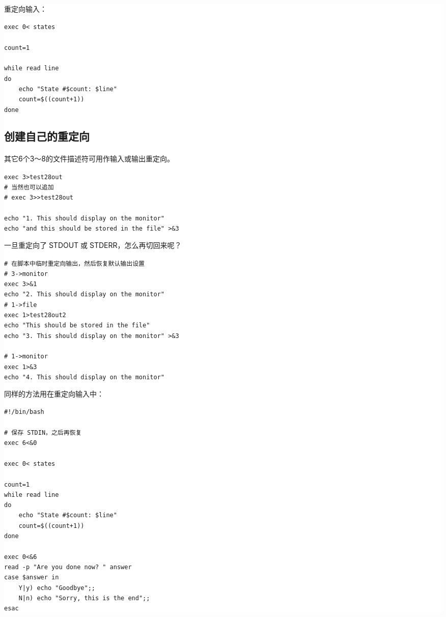 重定向输入：

```shell
exec 0< states

count=1

while read line
do
    echo "State #$count: $line"
    count=$((count+1))
done
```

## 创建自己的重定向

其它6个3～8的文件描述符可用作输入或输出重定向。

```shell
exec 3>test28out
# 当然也可以追加
# exec 3>>test28out

echo "1. This should display on the monitor"
echo "and this should be stored in the file" >&3
```

一旦重定向了 STDOUT 或 STDERR，怎么再切回来呢？

```shell
# 在脚本中临时重定向输出，然后恢复默认输出设置
# 3->monitor
exec 3>&1
echo "2. This should display on the monitor"
# 1->file
exec 1>test28out2
echo "This should be stored in the file"
echo "3. This should display on the monitor" >&3

# 1->monitor
exec 1>&3
echo "4. This should display on the monitor"
```

同样的方法用在重定向输入中：

```shell
#!/bin/bash

# 保存 STDIN，之后再恢复
exec 6<&0

exec 0< states

count=1
while read line
do
    echo "State #$count: $line"
    count=$((count+1))
done

exec 0<&6
read -p "Are you done now? " answer
case $answer in
    Y|y) echo "Goodbye";;
    N|n) echo "Sorry, this is the end";;
esac
```